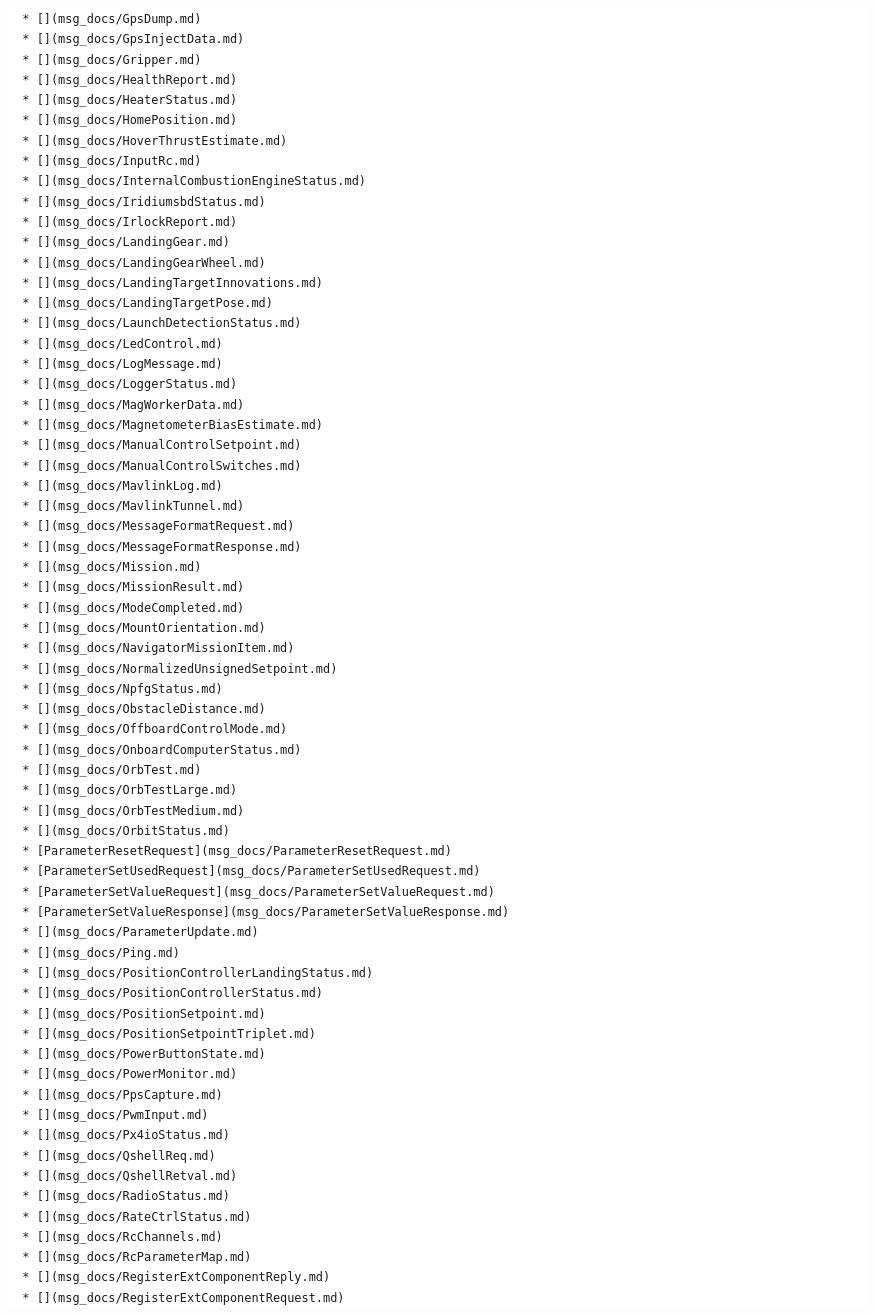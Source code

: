       * [](msg_docs/GpsDump.md)
      * [](msg_docs/GpsInjectData.md)
      * [](msg_docs/Gripper.md)
      * [](msg_docs/HealthReport.md)
      * [](msg_docs/HeaterStatus.md)
      * [](msg_docs/HomePosition.md)
      * [](msg_docs/HoverThrustEstimate.md)
      * [](msg_docs/InputRc.md)
      * [](msg_docs/InternalCombustionEngineStatus.md)
      * [](msg_docs/IridiumsbdStatus.md)
      * [](msg_docs/IrlockReport.md)
      * [](msg_docs/LandingGear.md)
      * [](msg_docs/LandingGearWheel.md)
      * [](msg_docs/LandingTargetInnovations.md)
      * [](msg_docs/LandingTargetPose.md)
      * [](msg_docs/LaunchDetectionStatus.md)
      * [](msg_docs/LedControl.md)
      * [](msg_docs/LogMessage.md)
      * [](msg_docs/LoggerStatus.md)
      * [](msg_docs/MagWorkerData.md)
      * [](msg_docs/MagnetometerBiasEstimate.md)
      * [](msg_docs/ManualControlSetpoint.md)
      * [](msg_docs/ManualControlSwitches.md)
      * [](msg_docs/MavlinkLog.md)
      * [](msg_docs/MavlinkTunnel.md)
      * [](msg_docs/MessageFormatRequest.md)
      * [](msg_docs/MessageFormatResponse.md)
      * [](msg_docs/Mission.md)
      * [](msg_docs/MissionResult.md)
      * [](msg_docs/ModeCompleted.md)
      * [](msg_docs/MountOrientation.md)
      * [](msg_docs/NavigatorMissionItem.md)
      * [](msg_docs/NormalizedUnsignedSetpoint.md)
      * [](msg_docs/NpfgStatus.md)
      * [](msg_docs/ObstacleDistance.md)
      * [](msg_docs/OffboardControlMode.md)
      * [](msg_docs/OnboardComputerStatus.md)
      * [](msg_docs/OrbTest.md)
      * [](msg_docs/OrbTestLarge.md)
      * [](msg_docs/OrbTestMedium.md)
      * [](msg_docs/OrbitStatus.md)
      * [ParameterResetRequest](msg_docs/ParameterResetRequest.md)
      * [ParameterSetUsedRequest](msg_docs/ParameterSetUsedRequest.md)
      * [ParameterSetValueRequest](msg_docs/ParameterSetValueRequest.md)
      * [ParameterSetValueResponse](msg_docs/ParameterSetValueResponse.md)
      * [](msg_docs/ParameterUpdate.md)
      * [](msg_docs/Ping.md)
      * [](msg_docs/PositionControllerLandingStatus.md)
      * [](msg_docs/PositionControllerStatus.md)
      * [](msg_docs/PositionSetpoint.md)
      * [](msg_docs/PositionSetpointTriplet.md)
      * [](msg_docs/PowerButtonState.md)
      * [](msg_docs/PowerMonitor.md)
      * [](msg_docs/PpsCapture.md)
      * [](msg_docs/PwmInput.md)
      * [](msg_docs/Px4ioStatus.md)
      * [](msg_docs/QshellReq.md)
      * [](msg_docs/QshellRetval.md)
      * [](msg_docs/RadioStatus.md)
      * [](msg_docs/RateCtrlStatus.md)
      * [](msg_docs/RcChannels.md)
      * [](msg_docs/RcParameterMap.md)
      * [](msg_docs/RegisterExtComponentReply.md)
      * [](msg_docs/RegisterExtComponentRequest.md)